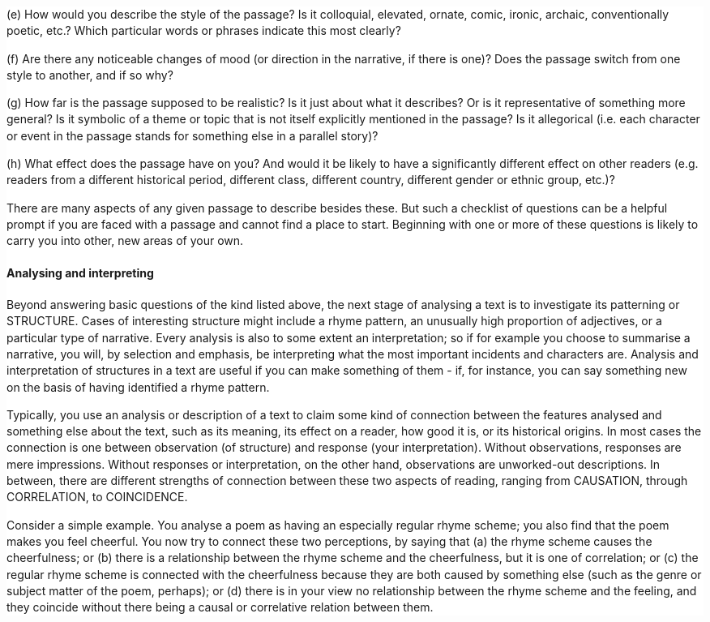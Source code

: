(e) How would you describe the style of the passage?
Is it colloquial, elevated, ornate, comic, ironic, archaic, conventionally poetic, etc.?
Which particular words or phrases indicate this most clearly?

(f) Are there any noticeable changes of mood (or direction in the narrative, if there is one)?
Does the passage switch from one style to another, and if so why?

(g) How far is the passage supposed to be realistic?
Is it just about what it describes?
Or is it representative of something more general?
Is it symbolic of a theme or topic that is not itself explicitly mentioned in the passage?
Is it allegorical (i.e. each character or event in the passage stands for something else in a parallel story)?

(h) What effect does the passage have on you?
And would it be likely to have a significantly different effect on other readers (e.g. readers from a different historical period, different class, different country, different gender or ethnic group, etc.)?

There are many aspects of any given passage to describe besides these.
But such a checklist of questions can be a helpful prompt if you are faced with a passage and cannot find a place to start.
Beginning with one or more of these questions is likely to carry you into other, new areas of your own.

#### Analysing and interpreting

Beyond answering basic questions of the kind listed above, the next stage of analysing a text is to investigate its patterning or STRUCTURE.
Cases of interesting structure might include a rhyme pattern, an unusually high proportion of adjectives, or a particular type of narrative.
Every analysis is also to some extent an interpretation; so if for example you choose to summarise a narrative, you will, by selection and emphasis, be interpreting what the most important incidents and characters are.
Analysis and interpretation of structures in a text are useful if you can make something of them - if, for instance, you can say something new on the basis of having identified a rhyme pattern.

Typically, you use an analysis or description of a text to claim some kind of connection between the features analysed and something else about the text, such as its meaning, its effect on a reader, how good it is, or its historical origins.
In most cases the connection is one between observation (of structure) and response (your interpretation).
Without observations, responses are mere impressions.
Without responses or interpretation, on the other hand, observations are unworked-out descriptions.
In between, there are different strengths of connection between these two aspects of reading, ranging from CAUSATION, through CORRELATION, to COINCIDENCE.

Consider a simple example.
You analyse a poem as having an especially regular rhyme scheme; you also find that the poem makes you feel cheerful.
You now try to connect these two perceptions, by saying that (a) the rhyme scheme causes the cheerfulness; or (b) there is a relationship between the rhyme scheme and the cheerfulness, but it is one of correlation; or (c) the regular rhyme scheme is connected with the cheerfulness because they are both caused by something else (such as the genre or subject matter of the poem, perhaps); or (d) there is in your view no relationship between the rhyme scheme and the feeling, and they coincide without there being a causal or correlative relation between them.
